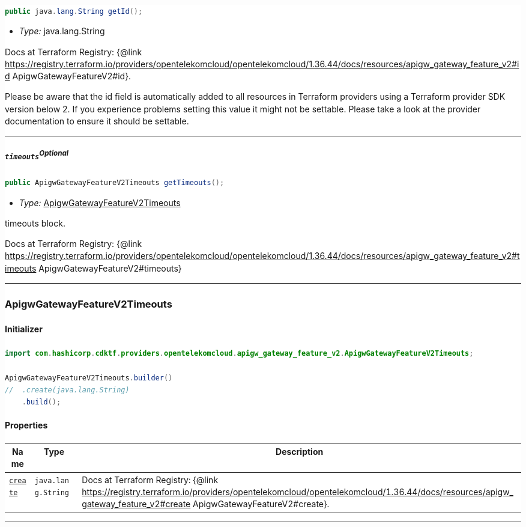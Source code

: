 ```java
public java.lang.String getId();
```

- *Type:* java.lang.String

Docs at Terraform Registry: {@link https://registry.terraform.io/providers/opentelekomcloud/opentelekomcloud/1.36.44/docs/resources/apigw_gateway_feature_v2#id ApigwGatewayFeatureV2#id}.

Please be aware that the id field is automatically added to all resources in Terraform providers using a Terraform provider SDK version below 2.
If you experience problems setting this value it might not be settable. Please take a look at the provider documentation to ensure it should be settable.

---

##### `timeouts`<sup>Optional</sup> <a name="timeouts" id="@cdktf/provider-opentelekomcloud.apigwGatewayFeatureV2.ApigwGatewayFeatureV2Config.property.timeouts"></a>

```java
public ApigwGatewayFeatureV2Timeouts getTimeouts();
```

- *Type:* <a href="#@cdktf/provider-opentelekomcloud.apigwGatewayFeatureV2.ApigwGatewayFeatureV2Timeouts">ApigwGatewayFeatureV2Timeouts</a>

timeouts block.

Docs at Terraform Registry: {@link https://registry.terraform.io/providers/opentelekomcloud/opentelekomcloud/1.36.44/docs/resources/apigw_gateway_feature_v2#timeouts ApigwGatewayFeatureV2#timeouts}

---

### ApigwGatewayFeatureV2Timeouts <a name="ApigwGatewayFeatureV2Timeouts" id="@cdktf/provider-opentelekomcloud.apigwGatewayFeatureV2.ApigwGatewayFeatureV2Timeouts"></a>

#### Initializer <a name="Initializer" id="@cdktf/provider-opentelekomcloud.apigwGatewayFeatureV2.ApigwGatewayFeatureV2Timeouts.Initializer"></a>

```java
import com.hashicorp.cdktf.providers.opentelekomcloud.apigw_gateway_feature_v2.ApigwGatewayFeatureV2Timeouts;

ApigwGatewayFeatureV2Timeouts.builder()
//  .create(java.lang.String)
    .build();
```

#### Properties <a name="Properties" id="Properties"></a>

| **Name** | **Type** | **Description** |
| --- | --- | --- |
| <code><a href="#@cdktf/provider-opentelekomcloud.apigwGatewayFeatureV2.ApigwGatewayFeatureV2Timeouts.property.create">create</a></code> | <code>java.lang.String</code> | Docs at Terraform Registry: {@link https://registry.terraform.io/providers/opentelekomcloud/opentelekomcloud/1.36.44/docs/resources/apigw_gateway_feature_v2#create ApigwGatewayFeatureV2#create}. |

---